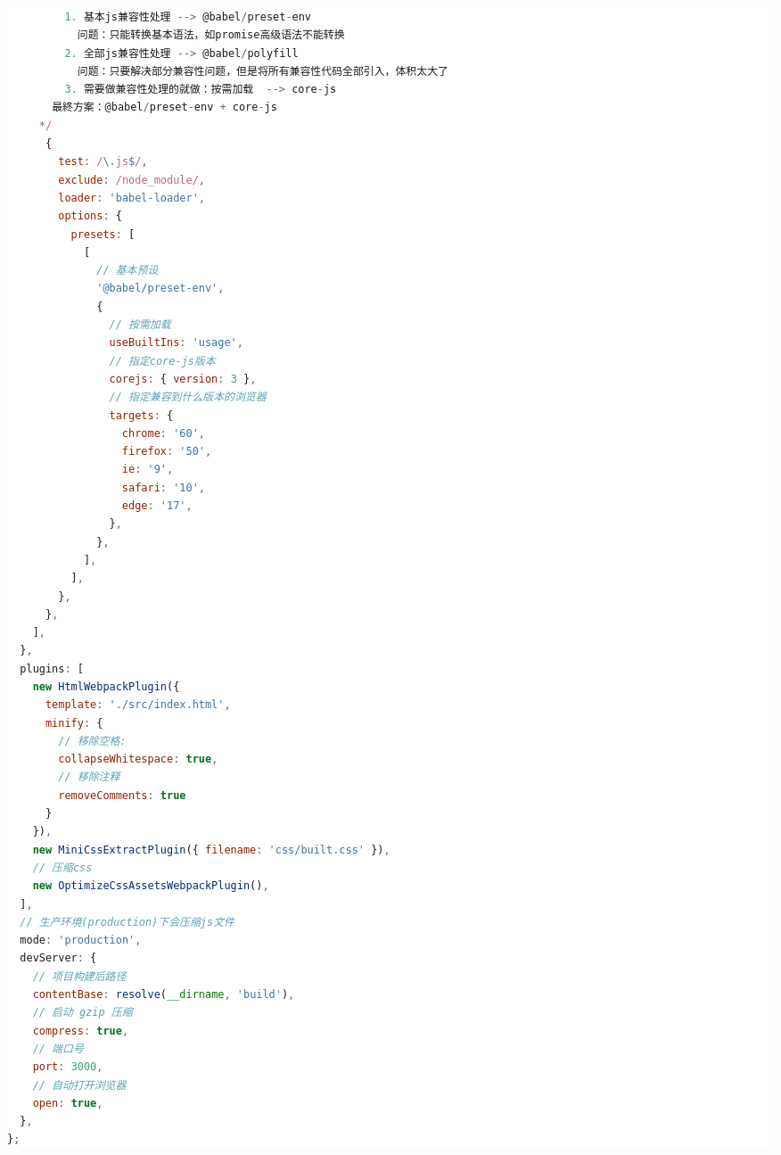 ```js
         1. 基本js兼容性处理 --> @babel/preset-env
           问题：只能转换基本语法，如promise高级语法不能转换
         2. 全部js兼容性处理 --> @babel/polyfill
           问题：只要解决部分兼容性问题，但是将所有兼容性代码全部引入，体积太大了
         3. 需要做兼容性处理的就做：按需加载  --> core-js
       最終方案：@babel/preset-env + core-js
     */
      {
        test: /\.js$/,
        exclude: /node_module/,
        loader: 'babel-loader',
        options: {
          presets: [
            [
              // 基本预设
              '@babel/preset-env',
              {
                // 按需加载
                useBuiltIns: 'usage',
                // 指定core-js版本
                corejs: { version: 3 },
                // 指定兼容到什么版本的浏览器
                targets: {
                  chrome: '60',
                  firefox: '50',
                  ie: '9',
                  safari: '10',
                  edge: '17',
                },
              },
            ],
          ],
        },
      },
    ],
  },
  plugins: [
    new HtmlWebpackPlugin({
      template: './src/index.html',
      minify: {
        // 移除空格:
        collapseWhitespace: true,
        // 移除注释
        removeComments: true
      }
    }),
    new MiniCssExtractPlugin({ filename: 'css/built.css' }),
    // 压缩css
    new OptimizeCssAssetsWebpackPlugin(),
  ],
  // 生产环境(production)下会压缩js文件
  mode: 'production',
  devServer: {
    // 项目构建后路径
    contentBase: resolve(__dirname, 'build'),
    // 启动 gzip 压缩
    compress: true,
    // 端口号
    port: 3000,
    // 自动打开浏览器
    open: true,
  },
};
```